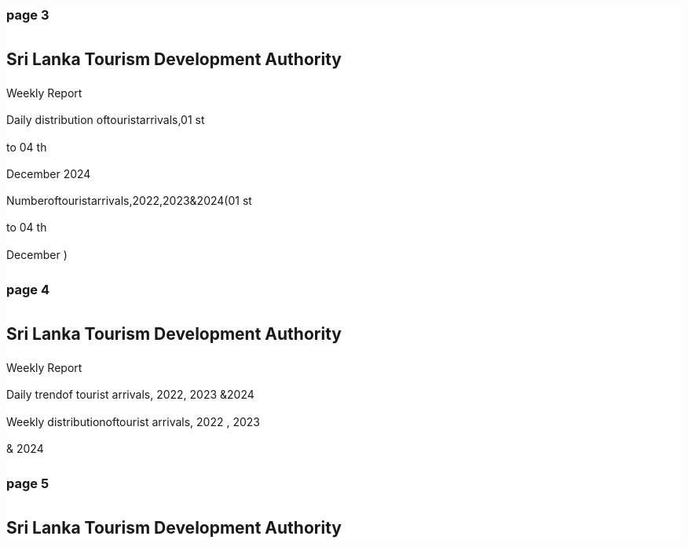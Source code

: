  
 
 
 

### page 3
 
Sri 
Lanka Tourism Development Authority 
-
 
Weekly Report
 
Daily distribution oftouristarrivals,01
st
 
to 
04
th
 
December 
2024
 
 
Numberoftouristarrivals,2022,2023&2024(01
st
 
to 
04
th
 
December
)
 
 
 
 

### page 4
 
Sri 
Lanka Tourism Development Authority 
-
 
Weekly Report
 
Daily trendof tourist arrivals, 2022, 2023 &2024
 
 
Weekly distributionoftourist arrivals, 2022
, 
2023
 
& 2024
   
 

### page 5
 
Sri 
Lanka Tourism Development Authority 
-
 